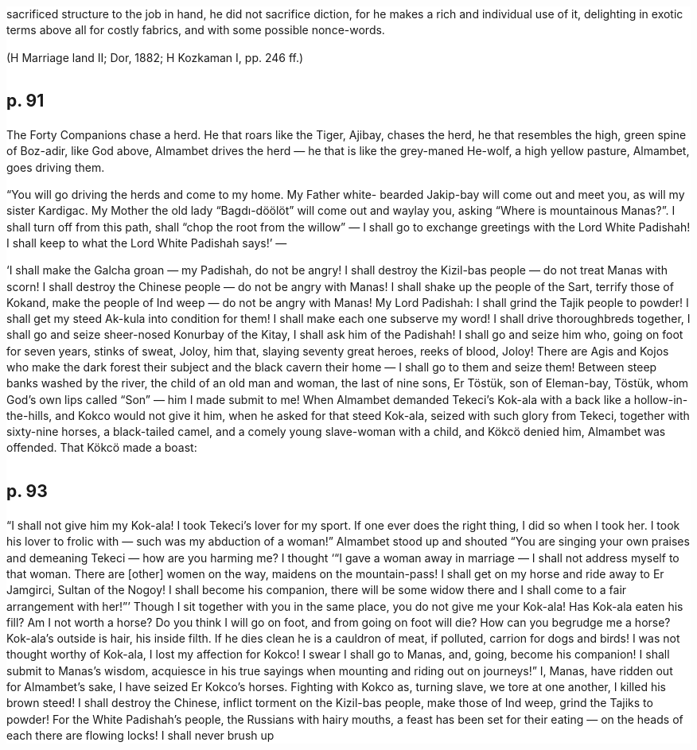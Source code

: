 sacrificed structure to the job in hand, he did not sacrifice diction, for he makes a
rich and individual use of it, delighting in exotic terms above all for costly fabrics,
and with some possible nonce-words.

(H Marriage land II; Dor, 1882; H Kozkaman I, pp. 246 ff.)

## p. 91

The Forty Companions chase a herd. He that roars like the Tiger, Ajibay, chases
the herd, he that resembles the high, green spine of Boz-adir, like God above,
Almambet drives the herd — he that is like the grey-maned He-wolf, a high
yellow pasture, Almambet, goes driving them.

“You will go driving the herds and come to my home. My Father white-
bearded Jakip-bay will come out and meet you, as will my sister Kardigac. My
Mother the old lady “Bagdı-döölöt” will come out and waylay you, asking
“Where is mountainous Manas?”. I shall turn off from this path, shall “chop the
root from the willow” — I shall go to exchange greetings with the Lord White
Padishah! I shall keep to what the Lord White Padishah says!’ —

‘I shall make the Galcha groan — my Padishah, do not be angry! I shall destroy
the Kizil-bas people — do not treat Manas with scorn! I shall destroy the Chinese
people — do not be angry with Manas! I shall shake up the people of the Sart,
terrify those of Kokand, make the people of Ind weep — do not be angry with
Manas! My Lord Padishah: I shall grind the Tajik people to powder! I shall get
my steed Ak-kula into condition for them! I shall make each one subserve my
word! I shall drive thoroughbreds together, I shall go and seize sheer-nosed
Konurbay of the Kitay, I shall ask him of the Padishah! I shall go and seize him
who, going on foot for seven years, stinks of sweat, Joloy, him that, slaying
seventy great heroes, reeks of blood, Joloy! There are Agis and Kojos who make
the dark forest their subject and the black cavern their home — I shall go to them
and seize them! Between steep banks washed by the river, the child of an old
man and woman, the last of nine sons, Er Töstük, son of Eleman-bay, Töstük,
whom God’s own lips called “Son” — him I made submit to me! When Almambet
demanded Tekeci’s Kok-ala with a back like a hollow-in-the-hills, and
Kokco would not give it him, when he asked for that steed Kok-ala, seized with
such glory from Tekeci, together with sixty-nine horses, a black-tailed camel,
and a comely young slave-woman with a child, and Kökcö denied him, Almambet
was offended. That Kökcö made a boast:

## p. 93

“I shall not give him my Kok-ala! I took Tekeci’s lover for my sport. If one ever
does the right thing, I did so when I took her. I took his lover to frolic with —
such was my abduction of a woman!” Almambet stood up and shouted “You are
singing your own praises and demeaning Tekeci — how are you harming me? I
thought ‘“I gave a woman away in marriage — I shall not address myself to that
woman. There are [other] women on the way, maidens on the mountain-pass! I
shall get on my horse and ride away to Er Jamgirci, Sultan of the Nogoy! I shall
become his companion, there will be some widow there and I shall come to a fair
arrangement with her!”’ Though I sit together with you in the same place, you
do not give me your Kok-ala! Has Kok-ala eaten his fill? Am I not worth a
horse? Do you think I will go on foot, and from going on foot will die? How can
you begrudge me a horse? Kok-ala’s outside is hair, his inside filth. If he dies
clean he is a cauldron of meat, if polluted, carrion for dogs and birds! I was not
thought worthy of Kok-ala, I lost my affection for Kokco! I swear I shall go to
Manas, and, going, become his companion! I shall submit to Manas’s wisdom,
acquiesce in his true sayings when mounting and riding out on journeys!”
I, Manas, have ridden out for Almambet’s sake, I have seized Er Kokco’s
horses. Fighting with Kokco as, turning slave, we tore at one another, I killed
his brown steed! I shall destroy the Chinese, inflict torment on the Kizil-bas
people, make those of Ind weep, grind the Tajiks to powder! For the White
Padishah’s people, the Russians with hairy mouths, a feast has been set for their
eating — on the heads of each there are flowing locks! I shall never brush up